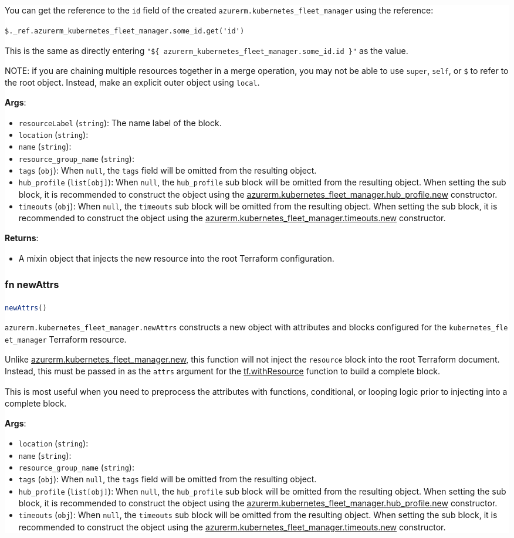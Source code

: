 You can get the reference to the `id` field of the created `azurerm.kubernetes_fleet_manager` using the reference:

    $._ref.azurerm_kubernetes_fleet_manager.some_id.get('id')

This is the same as directly entering `"${ azurerm_kubernetes_fleet_manager.some_id.id }"` as the value.

NOTE: if you are chaining multiple resources together in a merge operation, you may not be able to use `super`, `self`,
or `$` to refer to the root object. Instead, make an explicit outer object using `local`.

**Args**:
  - `resourceLabel` (`string`): The name label of the block.
  - `location` (`string`): 
  - `name` (`string`): 
  - `resource_group_name` (`string`): 
  - `tags` (`obj`):  When `null`, the `tags` field will be omitted from the resulting object.
  - `hub_profile` (`list[obj]`):  When `null`, the `hub_profile` sub block will be omitted from the resulting object. When setting the sub block, it is recommended to construct the object using the [azurerm.kubernetes_fleet_manager.hub_profile.new](#fn-kubernetesfleetmanagerhubprofilenew) constructor.
  - `timeouts` (`obj`):  When `null`, the `timeouts` sub block will be omitted from the resulting object. When setting the sub block, it is recommended to construct the object using the [azurerm.kubernetes_fleet_manager.timeouts.new](#fn-kubernetesfleetmanagertimeoutsnew) constructor.

**Returns**:
- A mixin object that injects the new resource into the root Terraform configuration.


### fn newAttrs

```ts
newAttrs()
```


`azurerm.kubernetes_fleet_manager.newAttrs` constructs a new object with attributes and blocks configured for the `kubernetes_fleet_manager`
Terraform resource.

Unlike [azurerm.kubernetes_fleet_manager.new](#fn-kubernetesfleetmanagernew), this function will not inject the `resource`
block into the root Terraform document. Instead, this must be passed in as the `attrs` argument for the
[tf.withResource](https://github.com/tf-libsonnet/core/tree/main/docs#fn-withresource) function to build a complete block.

This is most useful when you need to preprocess the attributes with functions, conditional, or looping logic prior to
injecting into a complete block.

**Args**:
  - `location` (`string`): 
  - `name` (`string`): 
  - `resource_group_name` (`string`): 
  - `tags` (`obj`):  When `null`, the `tags` field will be omitted from the resulting object.
  - `hub_profile` (`list[obj]`):  When `null`, the `hub_profile` sub block will be omitted from the resulting object. When setting the sub block, it is recommended to construct the object using the [azurerm.kubernetes_fleet_manager.hub_profile.new](#fn-kubernetesfleetmanagerhubprofilenew) constructor.
  - `timeouts` (`obj`):  When `null`, the `timeouts` sub block will be omitted from the resulting object. When setting the sub block, it is recommended to construct the object using the [azurerm.kubernetes_fleet_manager.timeouts.new](#fn-kubernetesfleetmanagertimeoutsnew) constructor.
